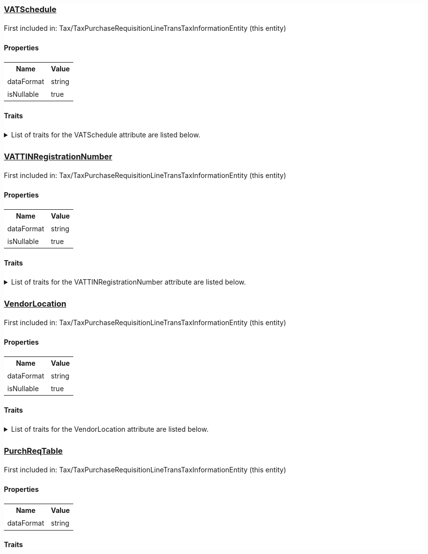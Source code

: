 ### <a href=#VATSchedule name="VATSchedule">VATSchedule</a>

First included in: Tax/TaxPurchaseRequisitionLineTransTaxInformationEntity (this entity)  

#### Properties

<table><tr><th>Name</th><th>Value</th></tr><tr><td>dataFormat</td><td>string</td></tr><tr><td>isNullable</td><td>true</td></tr></table>

#### Traits

<details><summary>List of traits for the VATSchedule attribute are listed below.</summary></details>

### <a href=#VATTINRegistrationNumber name="VATTINRegistrationNumber">VATTINRegistrationNumber</a>

First included in: Tax/TaxPurchaseRequisitionLineTransTaxInformationEntity (this entity)  

#### Properties

<table><tr><th>Name</th><th>Value</th></tr><tr><td>dataFormat</td><td>string</td></tr><tr><td>isNullable</td><td>true</td></tr></table>

#### Traits

<details><summary>List of traits for the VATTINRegistrationNumber attribute are listed below.</summary></details>

### <a href=#VendorLocation name="VendorLocation">VendorLocation</a>

First included in: Tax/TaxPurchaseRequisitionLineTransTaxInformationEntity (this entity)  

#### Properties

<table><tr><th>Name</th><th>Value</th></tr><tr><td>dataFormat</td><td>string</td></tr><tr><td>isNullable</td><td>true</td></tr></table>

#### Traits

<details><summary>List of traits for the VendorLocation attribute are listed below.</summary></details>

### <a href=#PurchReqTable name="PurchReqTable">PurchReqTable</a>

First included in: Tax/TaxPurchaseRequisitionLineTransTaxInformationEntity (this entity)  

#### Properties

<table><tr><th>Name</th><th>Value</th></tr><tr><td>dataFormat</td><td>string</td></tr></table>

#### Traits
